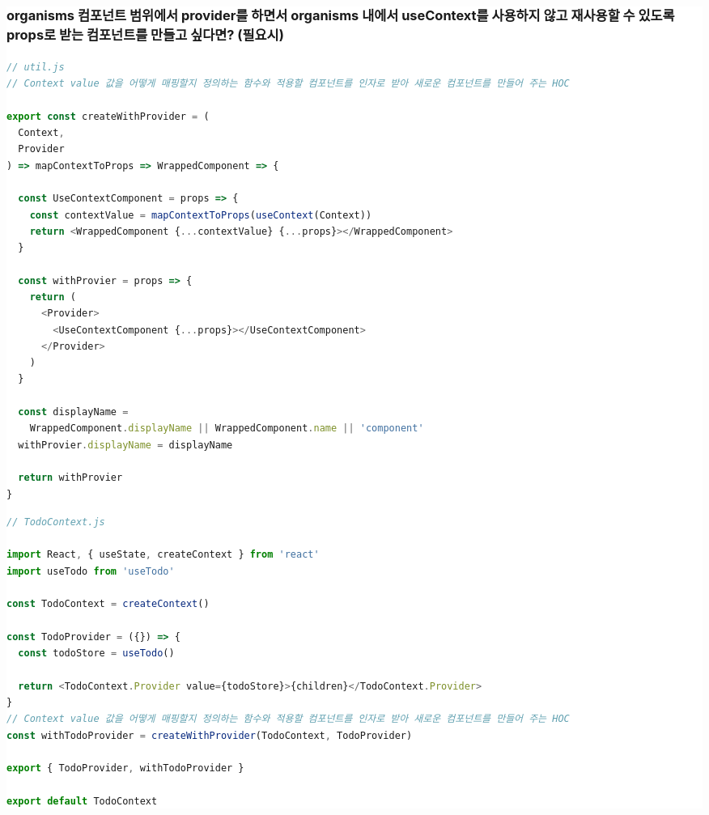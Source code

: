 ### organisms 컴포넌트 범위에서 provider를 하면서 organisms 내에서 useContext를 사용하지 않고 재사용할 수 있도록 props로 받는 컴포넌트를 만들고 싶다면? (필요시)

```javascript
// util.js
// Context value 값을 어떻게 매핑할지 정의하는 함수와 적용할 컴포넌트를 인자로 받아 새로운 컴포넌트를 만들어 주는 HOC

export const createWithProvider = (
  Context,
  Provider
) => mapContextToProps => WrappedComponent => {

  const UseContextComponent = props => {
    const contextValue = mapContextToProps(useContext(Context))
    return <WrappedComponent {...contextValue} {...props}></WrappedComponent>
  }

  const withProvier = props => {
    return (
      <Provider>
        <UseContextComponent {...props}></UseContextComponent>
      </Provider>
    )
  }

  const displayName =
    WrappedComponent.displayName || WrappedComponent.name || 'component'
  withProvier.displayName = displayName

  return withProvier
}
```

```javascript
// TodoContext.js

import React, { useState, createContext } from 'react'
import useTodo from 'useTodo'

const TodoContext = createContext()

const TodoProvider = ({}) => {
  const todoStore = useTodo()

  return <TodoContext.Provider value={todoStore}>{children}</TodoContext.Provider>
}
// Context value 값을 어떻게 매핑할지 정의하는 함수와 적용할 컴포넌트를 인자로 받아 새로운 컴포넌트를 만들어 주는 HOC
const withTodoProvider = createWithProvider(TodoContext, TodoProvider)

export { TodoProvider, withTodoProvider }

export default TodoContext
```
